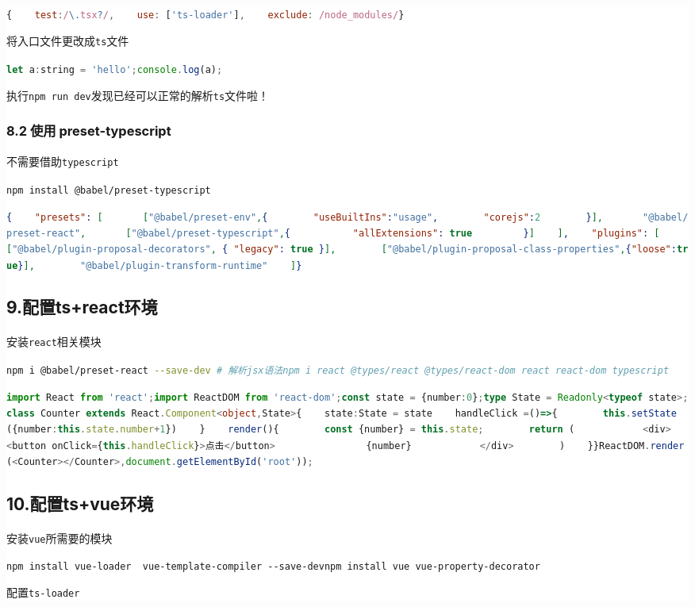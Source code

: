 ```javascript
{    test:/\.tsx?/,    use: ['ts-loader'],    exclude: /node_modules/}
```

将入口文件更改成`ts`文件

```javascript
let a:string = 'hello';console.log(a);
```

执行`npm run dev`发现已经可以正常的解析`ts`文件啦！


### 8.2 使用 preset-typescript

不需要借助`typescript`

```bash
npm install @babel/preset-typescript
```

```json
{    "presets": [       ["@babel/preset-env",{        "useBuiltIns":"usage",        "corejs":2        }],       "@babel/preset-react",       ["@babel/preset-typescript",{           "allExtensions": true         }]    ],    "plugins": [        ["@babel/plugin-proposal-decorators", { "legacy": true }],        ["@babel/plugin-proposal-class-properties",{"loose":true}],        "@babel/plugin-transform-runtime"    ]}
```


## 9.配置ts+react环境

安装`react`相关模块

```bash
npm i @babel/preset-react --save-dev # 解析jsx语法npm i react @types/react @types/react-dom react react-dom typescript
```


```ts
import React from 'react';import ReactDOM from 'react-dom';const state = {number:0};type State = Readonly<typeof state>;class Counter extends React.Component<object,State>{    state:State = state    handleClick =()=>{        this.setState({number:this.state.number+1})    }    render(){        const {number} = this.state;        return (            <div>                <button onClick={this.handleClick}>点击</button>                {number}            </div>        )    }}ReactDOM.render(<Counter></Counter>,document.getElementById('root'));
```


## 10.配置ts+vue环境

安装`vue`所需要的模块

```
npm install vue-loader  vue-template-compiler --save-devnpm install vue vue-property-decorator 
```

配置`ts-loader`
